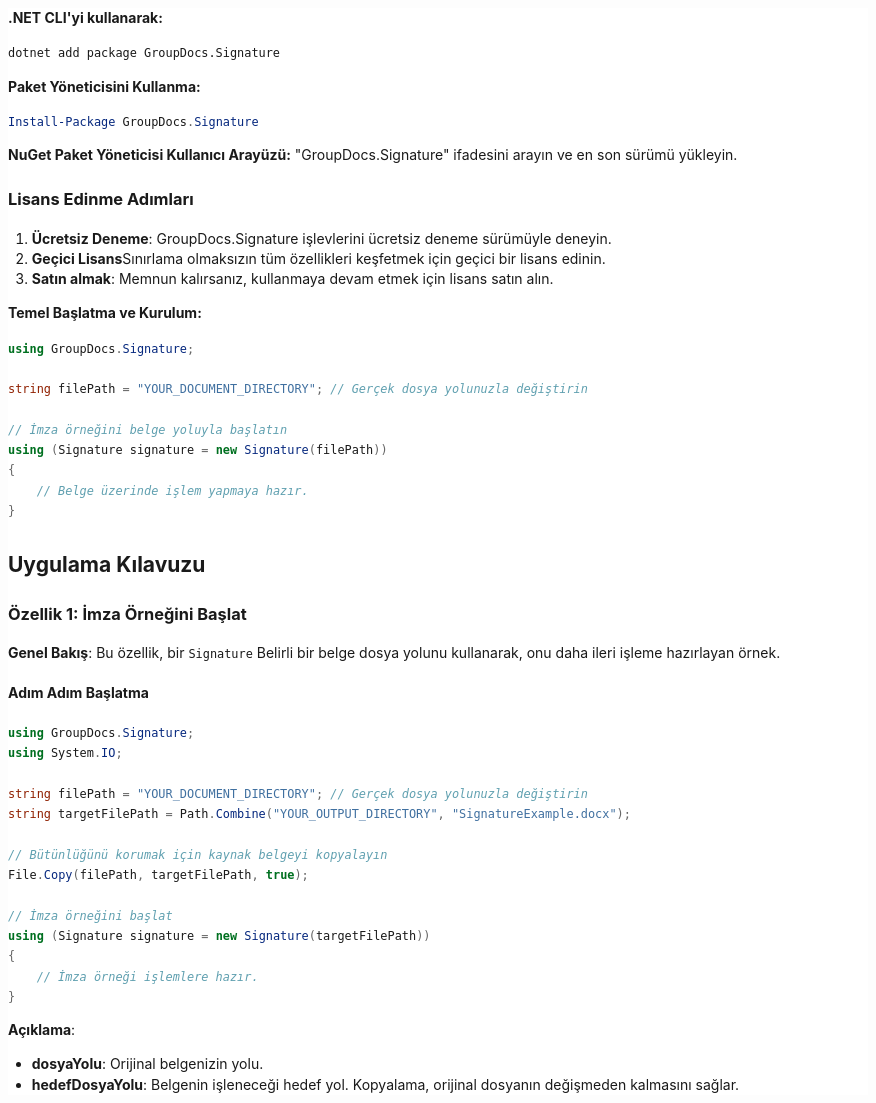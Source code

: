 **.NET CLI'yi kullanarak:**
```bash
dotnet add package GroupDocs.Signature
```

**Paket Yöneticisini Kullanma:**
```powershell
Install-Package GroupDocs.Signature
```

**NuGet Paket Yöneticisi Kullanıcı Arayüzü:** "GroupDocs.Signature" ifadesini arayın ve en son sürümü yükleyin.

### Lisans Edinme Adımları
1. **Ücretsiz Deneme**: GroupDocs.Signature işlevlerini ücretsiz deneme sürümüyle deneyin.
2. **Geçici Lisans**Sınırlama olmaksızın tüm özellikleri keşfetmek için geçici bir lisans edinin.
3. **Satın almak**: Memnun kalırsanız, kullanmaya devam etmek için lisans satın alın.

**Temel Başlatma ve Kurulum:**
```csharp
using GroupDocs.Signature;

string filePath = "YOUR_DOCUMENT_DIRECTORY"; // Gerçek dosya yolunuzla değiştirin

// İmza örneğini belge yoluyla başlatın
using (Signature signature = new Signature(filePath))
{
    // Belge üzerinde işlem yapmaya hazır.
}
```

## Uygulama Kılavuzu

### Özellik 1: İmza Örneğini Başlat
**Genel Bakış**: Bu özellik, bir `Signature` Belirli bir belge dosya yolunu kullanarak, onu daha ileri işleme hazırlayan örnek.

#### Adım Adım Başlatma
```csharp
using GroupDocs.Signature;
using System.IO;

string filePath = "YOUR_DOCUMENT_DIRECTORY"; // Gerçek dosya yolunuzla değiştirin
string targetFilePath = Path.Combine("YOUR_OUTPUT_DIRECTORY", "SignatureExample.docx"); 

// Bütünlüğünü korumak için kaynak belgeyi kopyalayın
File.Copy(filePath, targetFilePath, true);

// İmza örneğini başlat
using (Signature signature = new Signature(targetFilePath))
{
    // İmza örneği işlemlere hazır.
}
```
**Açıklama**: 
- **dosyaYolu**: Orijinal belgenizin yolu.
- **hedefDosyaYolu**: Belgenin işleneceği hedef yol. Kopyalama, orijinal dosyanın değişmeden kalmasını sağlar.
